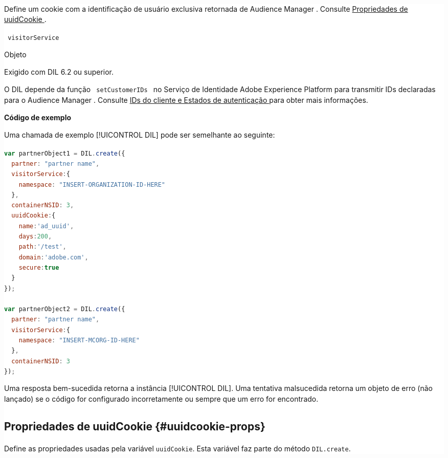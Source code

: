    <td colname="col3"> <p>Define um cookie com a identificação de usuário exclusiva retornada de <span class="keyword"> Audience Manager </span>. Consulte <a href="../../dil/dil-class-overview/dil-create.md#uuidcookie-props"> Propriedades de uuidCookie </a>. </p> </td> 
  </tr> 
  <tr> 
   <td colname="col1"> <p> <code> visitorService </code> </p> </td> 
   <td colname="col2"> <p>Objeto </p> </td> 
   <td colname="col3"> <p>Exigido com <span class="wintitle"> DIL </span> 6.2 ou superior. </p> <p> O DIL depende da função <code> setCustomerIDs </code> no <span class="wintitle"> Serviço de Identidade Adobe Experience Platform </span> para transmitir IDs declaradas para o Audience Manager </span> <span class="keyword">. Consulte <a href="https://experienceleague.adobe.com/docs/id-service/using/reference/authenticated-state.html?lang=pt-BR" format="https" scope="external"> IDs do cliente e Estados de autenticação </a> para obter mais informações. </p> </td> 
  </tr> 
 </tbody> 
</table>

**Código de exemplo**

Uma chamada de exemplo [!UICONTROL DIL] pode ser semelhante ao seguinte:

```js
var partnerObject1 = DIL.create({ 
  partner: "partner name", 
  visitorService:{ 
    namespace: "INSERT-ORGANIZATION-ID-HERE" 
  }, 
  containerNSID: 3, 
  uuidCookie:{ 
    name:'ad_uuid', 
    days:200, 
    path:'/test', 
    domain:'adobe.com', 
    secure:true 
  } 
}); 
 
var partnerObject2 = DIL.create({ 
  partner: "partner name", 
  visitorService:{ 
    namespace: "INSERT-MCORG-ID-HERE" 
  }, 
  containerNSID: 3 
}); 
```

Uma resposta bem-sucedida retorna a instância [!UICONTROL DIL]. Uma tentativa malsucedida retorna um objeto de erro (não lançado) se o código for configurado incorretamente ou sempre que um erro for encontrado.

## Propriedades de uuidCookie {#uuidcookie-props}

Define as propriedades usadas pela variável `uuidCookie`. Esta variável faz parte do método `DIL.create`.
